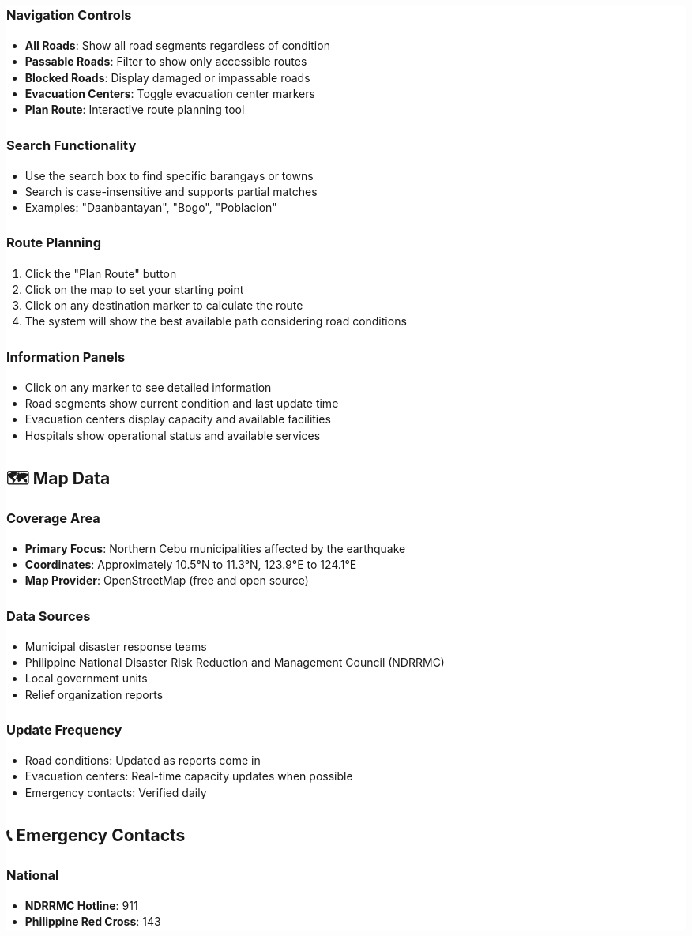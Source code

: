 ### Navigation Controls
- **All Roads**: Show all road segments regardless of condition
- **Passable Roads**: Filter to show only accessible routes
- **Blocked Roads**: Display damaged or impassable roads
- **Evacuation Centers**: Toggle evacuation center markers
- **Plan Route**: Interactive route planning tool

### Search Functionality
- Use the search box to find specific barangays or towns
- Search is case-insensitive and supports partial matches
- Examples: "Daanbantayan", "Bogo", "Poblacion"

### Route Planning
1. Click the "Plan Route" button
2. Click on the map to set your starting point
3. Click on any destination marker to calculate the route
4. The system will show the best available path considering road conditions

### Information Panels
- Click on any marker to see detailed information
- Road segments show current condition and last update time
- Evacuation centers display capacity and available facilities
- Hospitals show operational status and available services

## 🗺️ Map Data

### Coverage Area
- **Primary Focus**: Northern Cebu municipalities affected by the earthquake
- **Coordinates**: Approximately 10.5°N to 11.3°N, 123.9°E to 124.1°E
- **Map Provider**: OpenStreetMap (free and open source)

### Data Sources
- Municipal disaster response teams
- Philippine National Disaster Risk Reduction and Management Council (NDRRMC)
- Local government units
- Relief organization reports

### Update Frequency
- Road conditions: Updated as reports come in
- Evacuation centers: Real-time capacity updates when possible
- Emergency contacts: Verified daily

## 📞 Emergency Contacts

### National
- **NDRRMC Hotline**: 911
- **Philippine Red Cross**: 143
